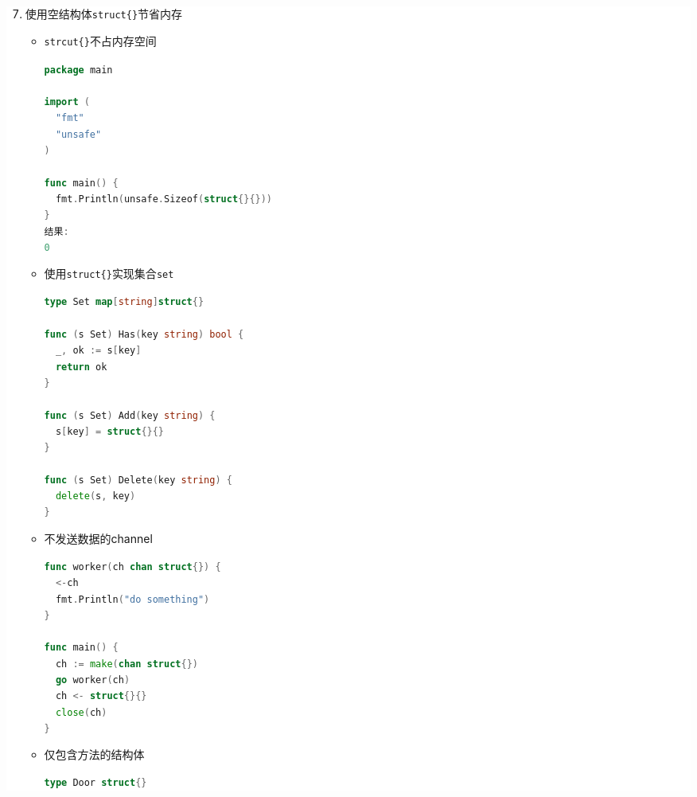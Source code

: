 7. 使用空结构体`struct{}`节省内存

   - `strcut{}`不占内存空间

     ```go
     package main
     
     import (
       "fmt"
       "unsafe"
     )
     
     func main() {
       fmt.Println(unsafe.Sizeof(struct{}{}))
     }
     结果:
     0
     ```

   - 使用`struct{}`实现集合`set`

     ```go
     type Set map[string]struct{}
     
     func (s Set) Has(key string) bool {
       _, ok := s[key]
       return ok
     }
     
     func (s Set) Add(key string) {
       s[key] = struct{}{}
     }
     
     func (s Set) Delete(key string) {
       delete(s, key)
     }
     ```

   - 不发送数据的channel

     ```go
     func worker(ch chan struct{}) {
       <-ch
       fmt.Println("do something")
     }
     
     func main() {
       ch := make(chan struct{})
       go worker(ch)
       ch <- struct{}{}
       close(ch)
     }
     ```

   - 仅包含方法的结构体

     ```go
     type Door struct{}
     